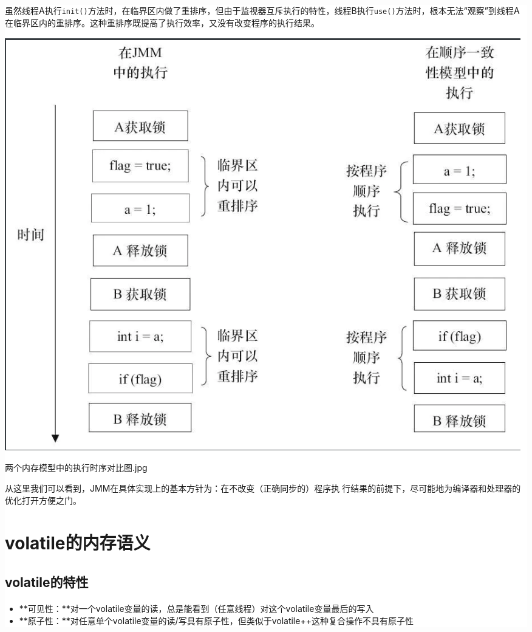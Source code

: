 虽然线程A执行`init()`方法时，在临界区内做了重排序，但由于监视器互斥执行的特性，线程B执行`use()`方法时，根本无法“观察”到线程A在临界区内的重排序。这种重排序既提高了执行效率，又没有改变程序的执行结果。
 

![1613704044644](art/java%E6%8C%87%E4%BB%A4%E9%87%8D%E6%8E%92.assets/1613704044644.png)

两个内存模型中的执行时序对比图.jpg



从这里我们可以看到，JMM在具体实现上的基本方针为：在不改变（正确同步的）程序执 行结果的前提下，尽可能地为编译器和处理器的优化打开方便之门。

# volatile的内存语义

## volatile的特性

-  **可见性：**对一个volatile变量的读，总是能看到（任意线程）对这个volatile变量最后的写入
-  **原子性：**对任意单个volatile变量的读/写具有原子性，但类似于volatile++这种复合操作不具有原子性
